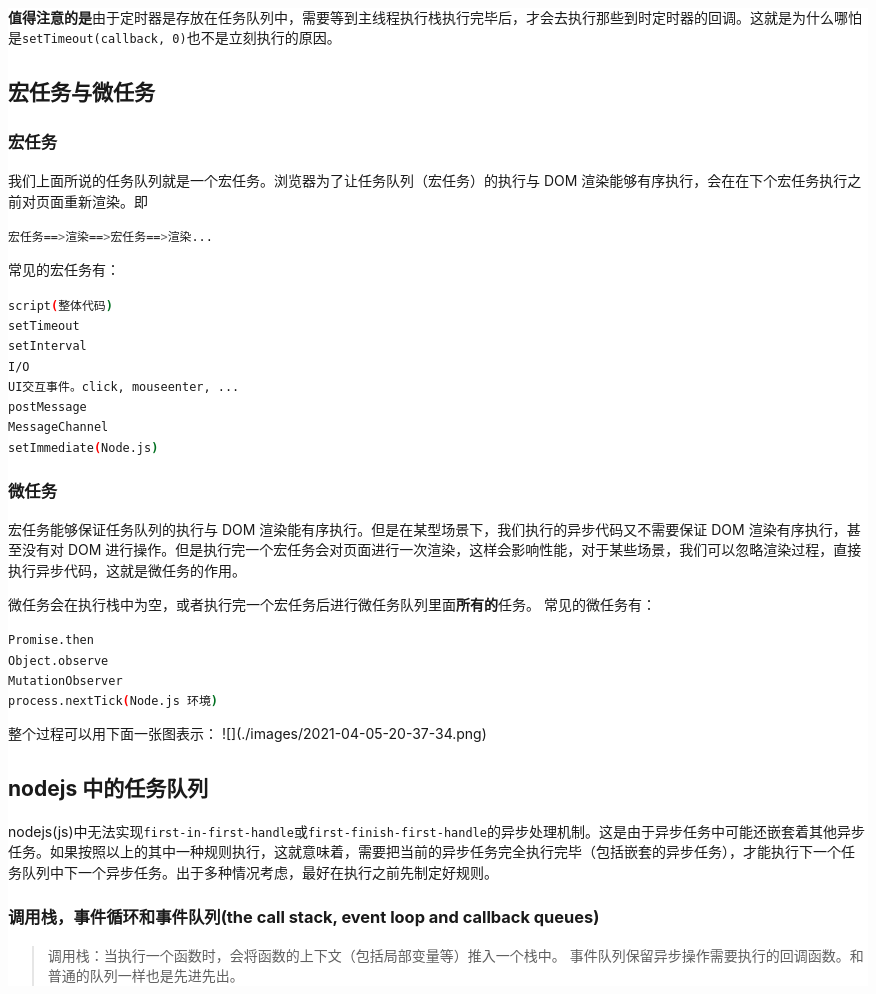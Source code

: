 **值得注意的是**由于定时器是存放在任务队列中，需要等到主线程执行栈执行完毕后，才会去执行那些到时定时器的回调。这就是为什么哪怕是`setTimeout(callback, 0)`也不是立刻执行的原因。

## 宏任务与微任务

### 宏任务

我们上面所说的任务队列就是一个宏任务。浏览器为了让任务队列（宏任务）的执行与 DOM 渲染能够有序执行，会在在下个宏任务执行之前对页面重新渲染。即

```sh
宏任务==>渲染==>宏任务==>渲染...
```

常见的宏任务有：

```sh
script(整体代码)
setTimeout
setInterval
I/O
UI交互事件。click, mouseenter, ...
postMessage
MessageChannel
setImmediate(Node.js)
```

### 微任务

宏任务能够保证任务队列的执行与 DOM 渲染能有序执行。但是在某型场景下，我们执行的异步代码又不需要保证 DOM 渲染有序执行，甚至没有对 DOM 进行操作。但是执行完一个宏任务会对页面进行一次渲染，这样会影响性能，对于某些场景，我们可以忽略渲染过程，直接执行异步代码，这就是微任务的作用。

微任务会在执行栈中为空，或者执行完一个宏任务后进行微任务队列里面**所有的**任务。
常见的微任务有：

```sh
Promise.then
Object.observe
MutationObserver
process.nextTick(Node.js 环境)
```

整个过程可以用下面一张图表示：
![]\(./images/2021-04-05-20-37-34.png)

## nodejs 中的任务队列

nodejs(js)中无法实现`first-in-first-handle`或`first-finish-first-handle`的异步处理机制。这是由于异步任务中可能还嵌套着其他异步任务。如果按照以上的其中一种规则执行，这就意味着，需要把当前的异步任务完全执行完毕（包括嵌套的异步任务），才能执行下一个任务队列中下一个异步任务。出于多种情况考虑，最好在执行之前先制定好规则。

### 调用栈，事件循环和事件队列(the call stack, event loop and callback queues)

> 调用栈：当执行一个函数时，会将函数的上下文（包括局部变量等）推入一个栈中。
> 事件队列保留异步操作需要执行的回调函数。和普通的队列一样也是先进先出。
